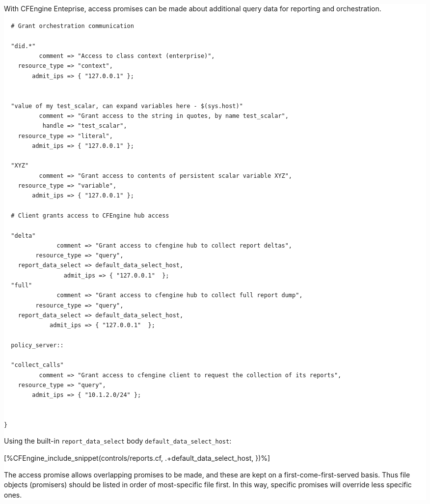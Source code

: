 With CFEngine Enteprise, access promises can be made about additional query data for
reporting and orchestration.

```cf3
  # Grant orchestration communication

  "did.*"
          comment => "Access to class context (enterprise)",
    resource_type => "context",
        admit_ips => { "127.0.0.1" };


  "value of my test_scalar, can expand variables here - $(sys.host)"
          comment => "Grant access to the string in quotes, by name test_scalar",
           handle => "test_scalar",
    resource_type => "literal",
        admit_ips => { "127.0.0.1" };

  "XYZ"
          comment => "Grant access to contents of persistent scalar variable XYZ",
    resource_type => "variable",
        admit_ips => { "127.0.0.1" };

  # Client grants access to CFEngine hub access

  "delta"
               comment => "Grant access to cfengine hub to collect report deltas",
         resource_type => "query",
    report_data_select => default_data_select_host,
                 admit_ips => { "127.0.0.1"  };
  "full"
               comment => "Grant access to cfengine hub to collect full report dump",
         resource_type => "query",
    report_data_select => default_data_select_host,
             admit_ips => { "127.0.0.1"  };

  policy_server::

  "collect_calls"
          comment => "Grant access to cfengine client to request the collection of its reports",
    resource_type => "query",
        admit_ips => { "10.1.2.0/24" };


}

```

Using the built-in `report_data_select` body `default_data_select_host`:

[%CFEngine_include_snippet(controls/reports.cf, .+default_data_select_host, \})%]


The access promise allows overlapping promises to be made, and these are kept on a
first-come-first-served basis. Thus file objects (promisers) should be
listed in order of most-specific file first. In this way, specific
promises will override less specific ones.
